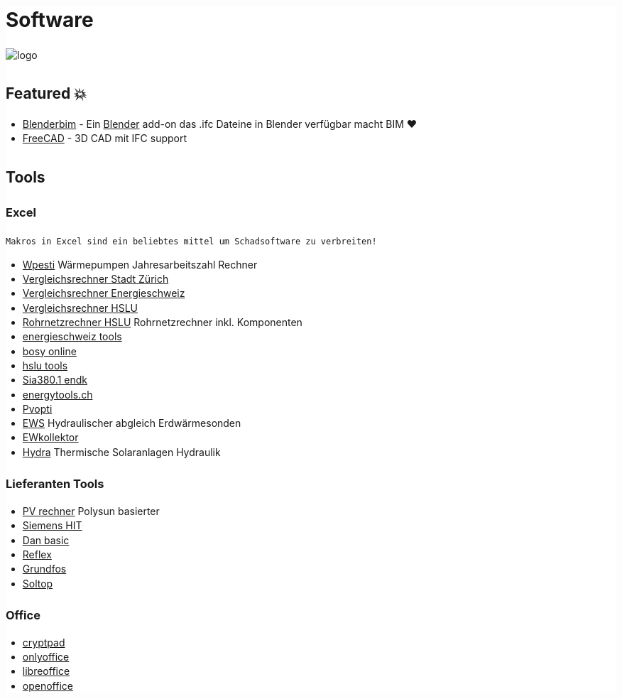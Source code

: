 
# Software

![logo](https://avatars.githubusercontent.com/u/93076030?v=4)

## Featured 💥

- [Blenderbim](https://blenderbim.org/) - Ein [Blender](https://blender.org) add-on das .ifc Dateine in Blender verfügbar macht BIM ❤️
- [FreeCAD](https://freecad.org) - 3D CAD mit IFC support


## Tools

### Excel

```ad-attention
Makros in Excel sind ein beliebtes mittel um Schadsoftware zu verbreiten!
```

- [Wpesti](https:endk.ch) Wärmepumpen Jahresarbeitszahl Rechner
- [Vergleichsrechner Stadt Zürich]() 
- [Vergleichsrechner Energieschweiz]() 
- [Vergleichsrechner HSLU]() 
- [Rohrnetzrechner HSLU]() Rohrnetzrechner inkl. Komponenten
- [energieschweiz tools]()
- [bosy online]()
- [hslu tools]()
- [Sia380.1 endk]()
- [energytools.ch]()
- [Pvopti](nordwesstscheiz) 
- [EWS](https://hetag.ch) Hydraulischer abgleich Erdwärmesonden
- [EWkollektor](https://hetag.ch) 
- [Hydra](nordweschweiz) Thermische Solaranlagen Hydraulik 

### Lieferanten Tools


- [PV rechner]() Polysun basierter 
- [Siemens HIT]()
- [Dan basic]()
- [Reflex]()
- [Grundfos]()
- [Soltop]()

### Office

- [cryptpad]()
- [onlyoffice]()
- [libreoffice]()
- [openoffice]()
